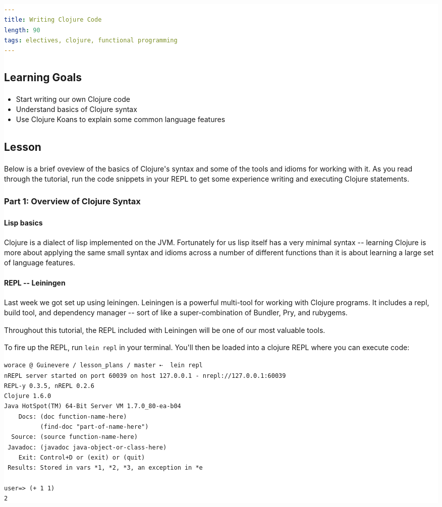 ```yaml
---
title: Writing Clojure Code
length: 90
tags: electives, clojure, functional programming
---
```


## Learning Goals

* Start writing our own Clojure code
* Understand basics of Clojure syntax
* Use Clojure Koans to explain some common language features

## Lesson

Below is a brief oveview of the basics of Clojure's syntax and some of
the tools and idioms for working with it. As you read through the
tutorial, run the code snippets in your REPL to get some experience
writing and executing Clojure statements.

### Part 1: Overview of Clojure Syntax

#### Lisp basics

Clojure is a dialect of lisp implemented on the JVM. Fortunately for us
lisp itself has a very minimal syntax -- learning Clojure is more about
applying the same small syntax and idioms across a number of different
functions than it is about learning a large set of language features.

#### REPL -- Leiningen

Last week we got set up using leiningen. Leiningen is a powerful
multi-tool for working with Clojure programs. It includes a repl, build
tool, and dependency manager -- sort of like a super-combination of
Bundler, Pry, and rubygems.

Throughout this tutorial, the REPL
included with Leiningen will be one of our most valuable tools.

To fire up the REPL, run `lein repl` in your terminal. You'll then be
loaded into a clojure REPL where you can execute code:

```
worace @ Guinevere / lesson_plans / master ➸  lein repl
nREPL server started on port 60039 on host 127.0.0.1 - nrepl://127.0.0.1:60039
REPL-y 0.3.5, nREPL 0.2.6
Clojure 1.6.0
Java HotSpot(TM) 64-Bit Server VM 1.7.0_80-ea-b04
    Docs: (doc function-name-here)
          (find-doc "part-of-name-here")
  Source: (source function-name-here)
 Javadoc: (javadoc java-object-or-class-here)
    Exit: Control+D or (exit) or (quit)
 Results: Stored in vars *1, *2, *3, an exception in *e

user=> (+ 1 1)
2
```
